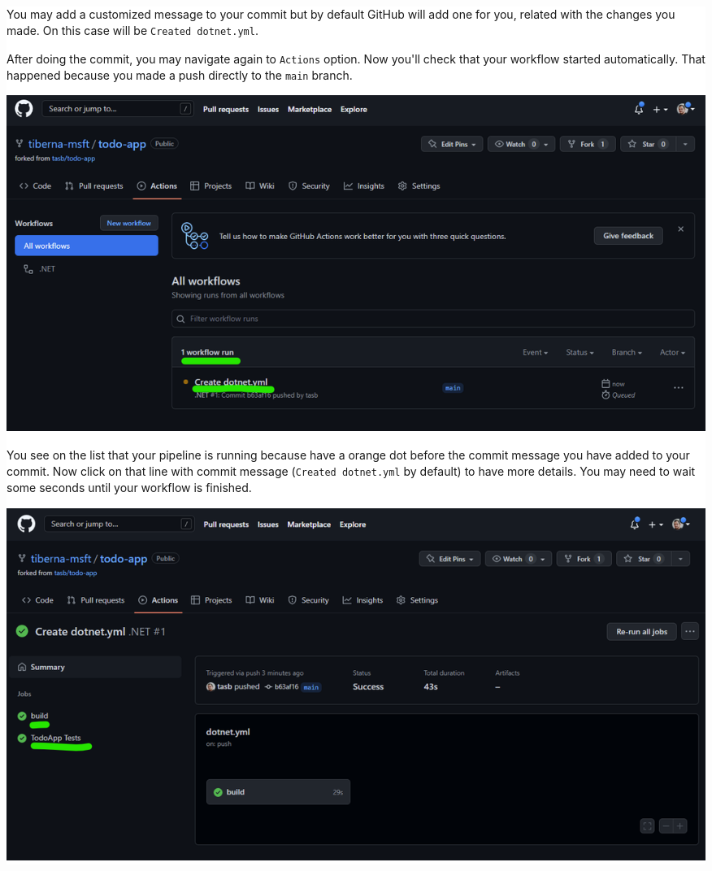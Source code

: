 You may add a customized message to your commit but by default GitHub will add one for you, related with the changes you made. On this case will be `Created dotnet.yml`.

After doing the commit, you may navigate again to `Actions` option. Now you'll check that your workflow started automatically. That happened because you made a push directly to the `main` branch.

![Workflow Summary](images/lab01/image15.png "Workflow Summary")

You see on the list that your pipeline is running because have a orange dot before the commit message you have added to your commit. Now click on that line with commit message (`Created dotnet.yml` by default) to have more details. You may need to wait some seconds until your workflow is finished.

![Workflow Run](images/lab01/image16.png "Workflow Run")
